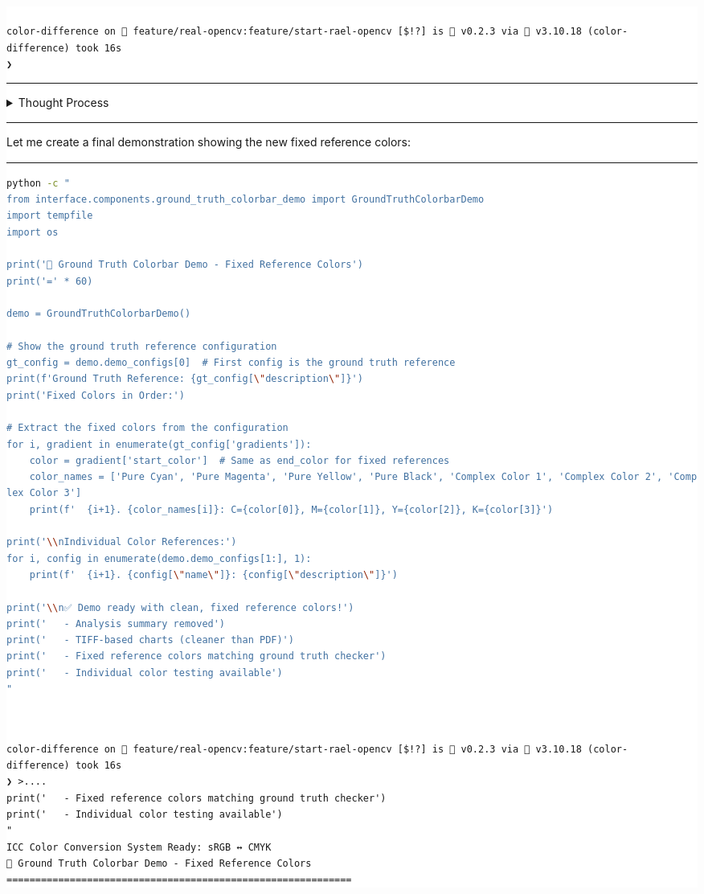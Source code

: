```

color-difference on  feature/real-opencv:feature/start-rael-opencv [$!?] is 󰏗 v0.2.3 via  v3.10.18 (color-
difference) took 16s 
❯
```

---

<think><details><summary>Thought Process</summary></details></think>

---

Let me create a final demonstration showing the new fixed reference colors:

---

```bash
python -c "
from interface.components.ground_truth_colorbar_demo import GroundTruthColorbarDemo
import tempfile
import os

print('🎨 Ground Truth Colorbar Demo - Fixed Reference Colors')
print('=' * 60)

demo = GroundTruthColorbarDemo()

# Show the ground truth reference configuration
gt_config = demo.demo_configs[0]  # First config is the ground truth reference
print(f'Ground Truth Reference: {gt_config[\"description\"]}')
print('Fixed Colors in Order:')

# Extract the fixed colors from the configuration
for i, gradient in enumerate(gt_config['gradients']):
    color = gradient['start_color']  # Same as end_color for fixed references
    color_names = ['Pure Cyan', 'Pure Magenta', 'Pure Yellow', 'Pure Black', 'Complex Color 1', 'Complex Color 2', 'Complex Color 3']
    print(f'  {i+1}. {color_names[i]}: C={color[0]}, M={color[1]}, Y={color[2]}, K={color[3]}')

print('\\nIndividual Color References:')
for i, config in enumerate(demo.demo_configs[1:], 1):
    print(f'  {i+1}. {config[\"name\"]}: {config[\"description\"]}')

print('\\n✅ Demo ready with clean, fixed reference colors!')
print('   - Analysis summary removed')
print('   - TIFF-based charts (cleaner than PDF)')
print('   - Fixed reference colors matching ground truth checker')
print('   - Individual color testing available')
"
```

```


color-difference on  feature/real-opencv:feature/start-rael-opencv [$!?] is 󰏗 v0.2.3 via  v3.10.18 (color-
difference) took 16s 
❯ >....                                                                                                     
print('   - Fixed reference colors matching ground truth checker')
print('   - Individual color testing available')
"
ICC Color Conversion System Ready: sRGB ↔ CMYK
🎨 Ground Truth Colorbar Demo - Fixed Reference Colors
============================================================
```